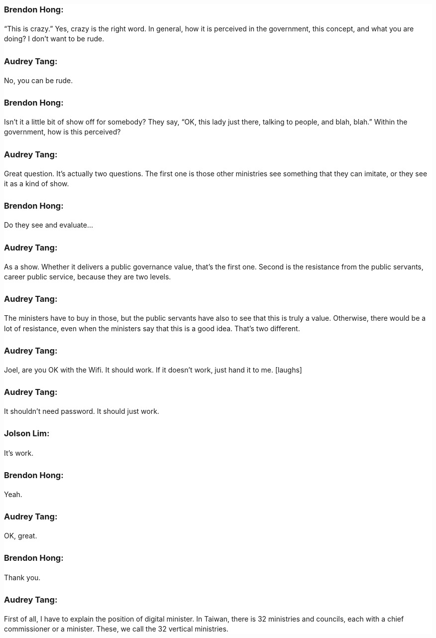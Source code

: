 ### Brendon Hong:
“This is crazy.” Yes, crazy is the right word. In general, how it is perceived in the government, this concept, and what you are doing? I don’t want to be rude.

### Audrey Tang:
No, you can be rude.

### Brendon Hong:
Isn’t it a little bit of show off for somebody? They say, “OK, this lady just there, talking to people, and blah, blah.” Within the government, how is this perceived?

### Audrey Tang:
Great question. It’s actually two questions. The first one is those other ministries see something that they can imitate, or they see it as a kind of show.

### Brendon Hong:
Do they see and evaluate…

### Audrey Tang:
As a show. Whether it delivers a public governance value, that’s the first one. Second is the resistance from the public servants, career public service, because they are two levels.

### Audrey Tang:
The ministers have to buy in those, but the public servants have also to see that this is truly a value. Otherwise, there would be a lot of resistance, even when the ministers say that this is a good idea. That’s two different.

### Audrey Tang:
Joel, are you OK with the Wifi. It should work. If it doesn’t work, just hand it to me. \[laughs\]

### Audrey Tang:
It shouldn’t need password. It should just work.

### Jolson Lim:
It’s work.

### Brendon Hong:
Yeah.

### Audrey Tang:
OK, great.

### Brendon Hong:
Thank you.

### Audrey Tang:
First of all, I have to explain the position of digital minister. In Taiwan, there is 32 ministries and councils, each with a chief commissioner or a minister. These, we call the 32 vertical ministries.
